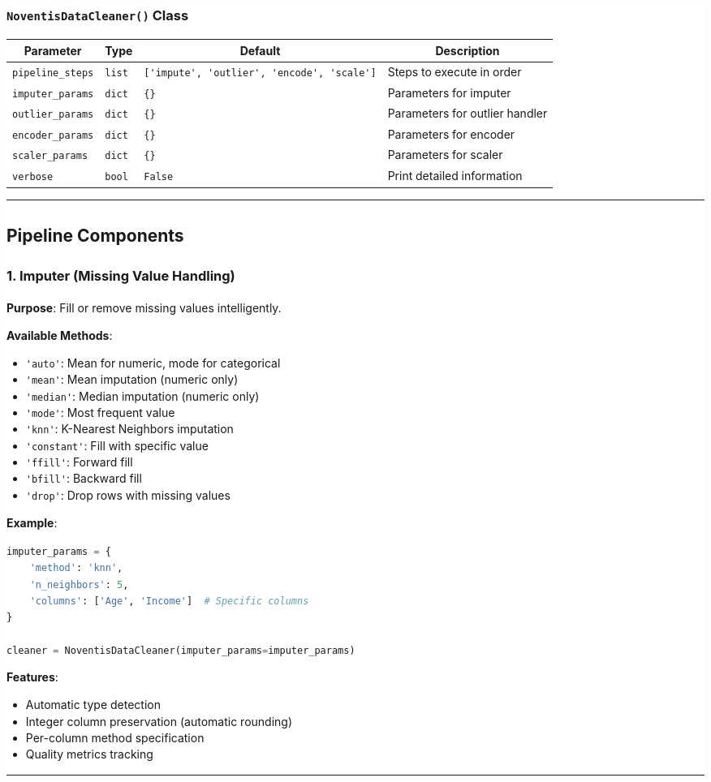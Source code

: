 ### `NoventisDataCleaner()` Class

| Parameter | Type | Default | Description |
|-----------|------|---------|-------------|
| `pipeline_steps` | `list` | `['impute', 'outlier', 'encode', 'scale']` | Steps to execute in order |
| `imputer_params` | `dict` | `{}` | Parameters for imputer |
| `outlier_params` | `dict` | `{}` | Parameters for outlier handler |
| `encoder_params` | `dict` | `{}` | Parameters for encoder |
| `scaler_params` | `dict` | `{}` | Parameters for scaler |
| `verbose` | `bool` | `False` | Print detailed information |

---

## Pipeline Components

### 1. Imputer (Missing Value Handling)

**Purpose**: Fill or remove missing values intelligently.

**Available Methods**:
- `'auto'`: Mean for numeric, mode for categorical
- `'mean'`: Mean imputation (numeric only)
- `'median'`: Median imputation (numeric only)
- `'mode'`: Most frequent value
- `'knn'`: K-Nearest Neighbors imputation
- `'constant'`: Fill with specific value
- `'ffill'`: Forward fill
- `'bfill'`: Backward fill
- `'drop'`: Drop rows with missing values

**Example**:
```python
imputer_params = {
    'method': 'knn',
    'n_neighbors': 5,
    'columns': ['Age', 'Income']  # Specific columns
}

cleaner = NoventisDataCleaner(imputer_params=imputer_params)
```

**Features**:
- Automatic type detection
- Integer column preservation (automatic rounding)
- Per-column method specification
- Quality metrics tracking

---
